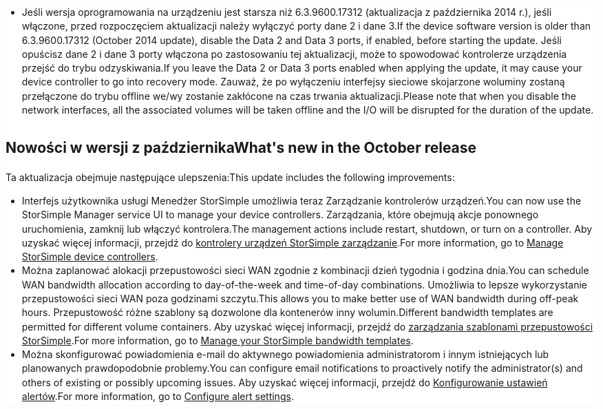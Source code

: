 * <span data-ttu-id="1e1d4-125">Jeśli wersja oprogramowania na urządzeniu jest starsza niż 6.3.9600.17312 (aktualizacja z października 2014 r.), jeśli włączone, przed rozpoczęciem aktualizacji należy wyłączyć porty dane 2 i dane 3.</span><span class="sxs-lookup"><span data-stu-id="1e1d4-125">If the device software version is older than 6.3.9600.17312 (October 2014 update), disable the Data 2 and Data 3 ports, if enabled, before starting the update.</span></span> <span data-ttu-id="1e1d4-126">Jeśli opuścisz dane 2 i dane 3 porty włączona po zastosowaniu tej aktualizacji, może to spowodować kontrolerze urządzenia przejść do trybu odzyskiwania.</span><span class="sxs-lookup"><span data-stu-id="1e1d4-126">If you leave the Data 2 or Data 3 ports enabled when applying the update, it may cause your device controller to go into recovery mode.</span></span> <span data-ttu-id="1e1d4-127">Zauważ, że po wyłączeniu interfejsy sieciowe skojarzone woluminy zostaną przełączone do trybu offline we/wy zostanie zakłócone na czas trwania aktualizacji.</span><span class="sxs-lookup"><span data-stu-id="1e1d4-127">Please note that when you disable the network interfaces, all the associated volumes will be taken offline and the I/O will be disrupted for the duration of the update.</span></span>  

## <a name="whats-new-in-the-october-release"></a><span data-ttu-id="1e1d4-128">Nowości w wersji z października</span><span class="sxs-lookup"><span data-stu-id="1e1d4-128">What's new in the October release</span></span>
<span data-ttu-id="1e1d4-129">Ta aktualizacja obejmuje następujące ulepszenia:</span><span class="sxs-lookup"><span data-stu-id="1e1d4-129">This update includes the following improvements:</span></span>

* <span data-ttu-id="1e1d4-130">Interfejs użytkownika usługi Menedżer StorSimple umożliwia teraz Zarządzanie kontrolerów urządzeń.</span><span class="sxs-lookup"><span data-stu-id="1e1d4-130">You can now use the StorSimple Manager service UI to manage your device controllers.</span></span> <span data-ttu-id="1e1d4-131">Zarządzania, które obejmują akcje ponownego uruchomienia, zamknij lub włączyć kontrolera.</span><span class="sxs-lookup"><span data-stu-id="1e1d4-131">The management actions include restart, shutdown, or turn on a controller.</span></span> <span data-ttu-id="1e1d4-132">Aby uzyskać więcej informacji, przejdź do [kontrolery urządzeń StorSimple zarządzanie](storsimple-manage-device-controller.md).</span><span class="sxs-lookup"><span data-stu-id="1e1d4-132">For more information, go to [Manage StorSimple device controllers](storsimple-manage-device-controller.md).</span></span>  
* <span data-ttu-id="1e1d4-133">Można zaplanować alokacji przepustowości sieci WAN zgodnie z kombinacji dzień tygodnia i godzina dnia.</span><span class="sxs-lookup"><span data-stu-id="1e1d4-133">You can schedule WAN bandwidth allocation according to day-of-the-week and time-of-day combinations.</span></span> <span data-ttu-id="1e1d4-134">Umożliwia to lepsze wykorzystanie przepustowości sieci WAN poza godzinami szczytu.</span><span class="sxs-lookup"><span data-stu-id="1e1d4-134">This allows you to make better use of WAN bandwidth during off-peak hours.</span></span> <span data-ttu-id="1e1d4-135">Przepustowość różne szablony są dozwolone dla kontenerów inny wolumin.</span><span class="sxs-lookup"><span data-stu-id="1e1d4-135">Different bandwidth templates are permitted for different volume containers.</span></span> <span data-ttu-id="1e1d4-136">Aby uzyskać więcej informacji, przejdź do [zarządzania szablonami przepustowości StorSimple](storsimple-manage-bandwidth-templates.md).</span><span class="sxs-lookup"><span data-stu-id="1e1d4-136">For more information, go to [Manage your StorSimple bandwidth templates](storsimple-manage-bandwidth-templates.md).</span></span>  
* <span data-ttu-id="1e1d4-137">Można skonfigurować powiadomienia e-mail do aktywnego powiadomienia administratorom i innym istniejących lub planowanych prawdopodobnie problemy.</span><span class="sxs-lookup"><span data-stu-id="1e1d4-137">You can configure email notifications to proactively notify the administrator(s) and others of existing or possibly upcoming issues.</span></span> <span data-ttu-id="1e1d4-138">Aby uzyskać więcej informacji, przejdź do [Konfigurowanie ustawień alertów](storsimple-manage-alerts.md#configure-alert-settings).</span><span class="sxs-lookup"><span data-stu-id="1e1d4-138">For more information, go to [Configure alert settings](storsimple-manage-alerts.md#configure-alert-settings).</span></span>  
